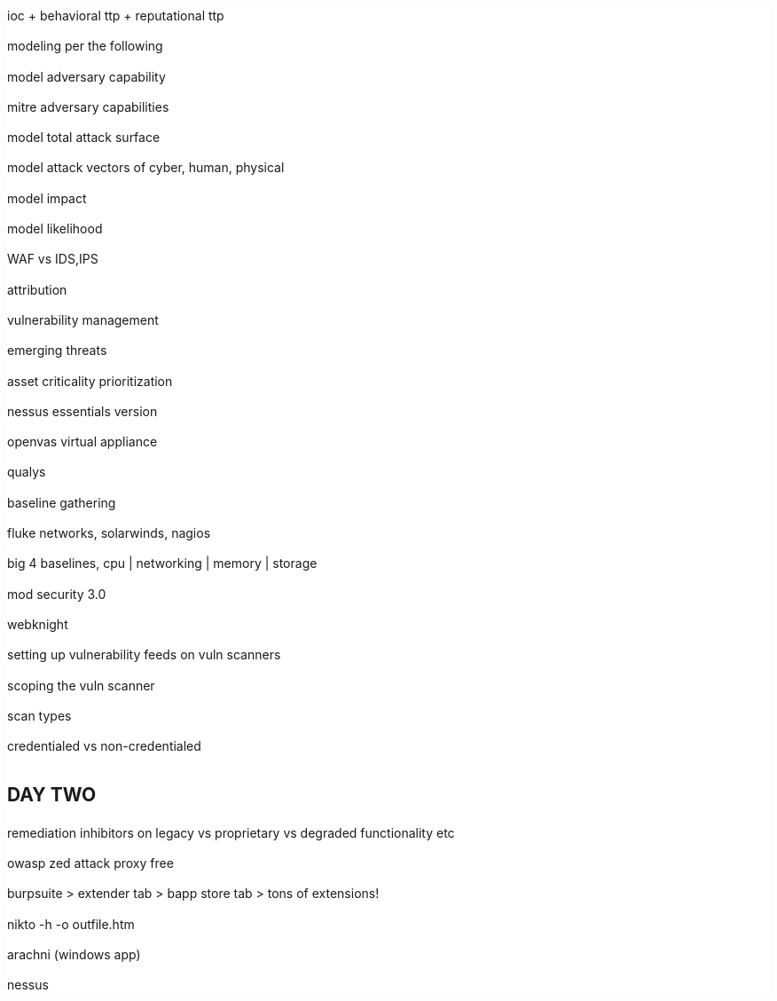 ioc + behavioral ttp + reputational ttp

modeling per the following

model adversary capability

mitre adversary capabilities

model total attack surface

model attack vectors of cyber, human, physical

model impact

model likelihood

WAF vs IDS,IPS

attribution

vulnerability management

emerging threats

asset criticality prioritization

nessus essentials version

openvas virtual appliance

qualys

baseline gathering

fluke networks, solarwinds, nagios

big 4 baselines, cpu | networking | memory | storage

mod security 3.0

webknight

setting up vulnerability feeds on vuln scanners

scoping the vuln scanner

scan types

credentialed vs non-credentialed

## DAY TWO

remediation inhibitors on legacy vs proprietary vs degraded functionality etc

owasp zed attack proxy free

burpsuite > extender tab > bapp store tab > tons of extensions!

nikto -h <url> -o outfile.htm

arachni (windows app)

nessus 
